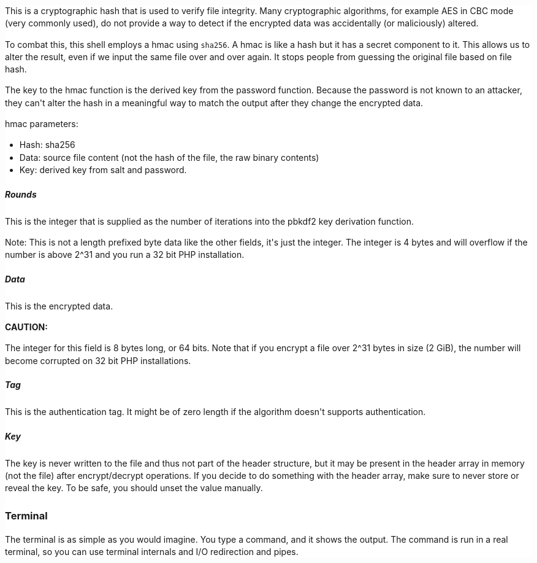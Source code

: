 This is a cryptographic hash that is used to verify file integrity.
Many cryptographic algorithms, for example AES in CBC mode (very commonly used),
do not provide a way to detect if the encrypted data was accidentally (or maliciously) altered.

To combat this, this shell employs a hmac using `sha256`.
A hmac is like a hash but it has a secret component to it.
This allows us to alter the result, even if we input the same file over and over again.
It stops people from guessing the original file based on file hash.

The key to the hmac function is the derived key from the password function.
Because the password is not known to an attacker,
they can't alter the hash in a meaningful way to match the output after they change the encrypted data.

hmac parameters:

- Hash: sha256
- Data: source file content (not the hash of the file, the raw binary contents)
- Key: derived key from salt and password.

##### Rounds

This is the integer that is supplied as the number of iterations into the pbkdf2 key derivation function.

Note: This is not a length prefixed byte data like the other fields, it's just the integer.
The integer is 4 bytes and will overflow if the number is above 2^31 and you run a 32 bit PHP installation.

##### Data

This is the encrypted data.

**CAUTION:**

The integer for this field is 8 bytes long, or 64 bits.
Note that if you encrypt a file over 2^31 bytes in size (2 GiB),
the number will become corrupted on 32 bit PHP installations.

##### Tag

This is the authentication tag.
It might be of zero length if the algorithm doesn't supports authentication.

##### Key

The key is never written to the file and thus not part of the header structure,
but it may be present in the header array in memory (not the file) after encrypt/decrypt operations.
If you decide to do something with the header array, make sure to never store or reveal the key.
To be safe, you should unset the value manually.

### Terminal

The terminal is as simple as you would imagine.
You type a command, and it shows the output.
The command is run in a real terminal,
so you can use terminal internals and I/O redirection and pipes.
